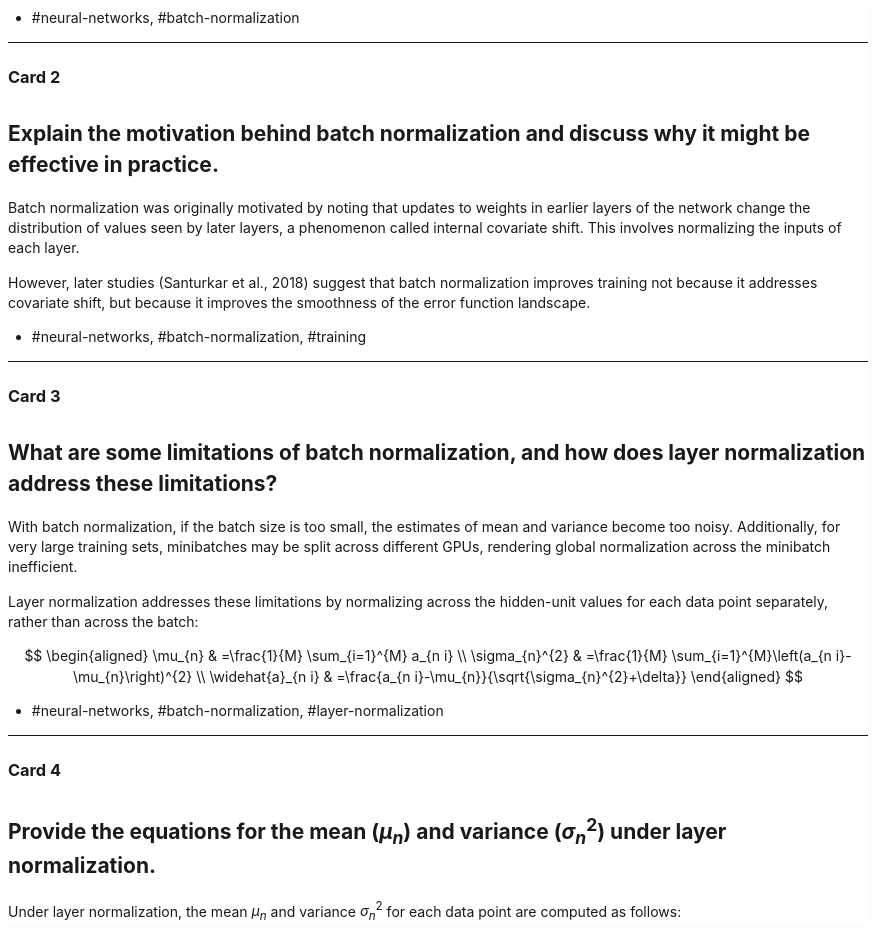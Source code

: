 - #neural-networks, #batch-normalization

---

### Card 2

## Explain the motivation behind batch normalization and discuss why it might be effective in practice.

Batch normalization was originally motivated by noting that updates to weights in earlier layers of the network change the distribution of values seen by later layers, a phenomenon called internal covariate shift. This involves normalizing the inputs of each layer.

However, later studies (Santurkar et al., 2018) suggest that batch normalization improves training not because it addresses covariate shift, but because it improves the smoothness of the error function landscape.

- #neural-networks, #batch-normalization, #training

---

### Card 3

## What are some limitations of batch normalization, and how does layer normalization address these limitations?

With batch normalization, if the batch size is too small, the estimates of mean and variance become too noisy. Additionally, for very large training sets, minibatches may be split across different GPUs, rendering global normalization across the minibatch inefficient.

Layer normalization addresses these limitations by normalizing across the hidden-unit values for each data point separately, rather than across the batch:

$$
\begin{aligned}
\mu_{n} & =\frac{1}{M} \sum_{i=1}^{M} a_{n i} \\
\sigma_{n}^{2} & =\frac{1}{M} \sum_{i=1}^{M}\left(a_{n i}-\mu_{n}\right)^{2} \\
\widehat{a}_{n i} & =\frac{a_{n i}-\mu_{n}}{\sqrt{\sigma_{n}^{2}+\delta}}
\end{aligned}
$$

- #neural-networks, #batch-normalization, #layer-normalization

---

### Card 4

## Provide the equations for the mean ($\mu_{n}$) and variance ($\sigma_{n}^{2}$) under layer normalization.

Under layer normalization, the mean $\mu_{n}$ and variance $\sigma_{n}^{2}$ for each data point are computed as follows:
